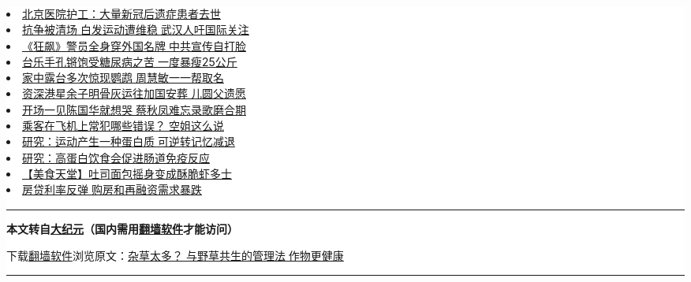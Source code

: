<li><a href="https://github.com/19920513/djy/blob/master/gb/23/2/16/n13931443.md#1">北京医院护工：大量新冠后遗症患者去世</a></li>
<li><a href="https://github.com/19920513/djy/blob/master/gb/23/2/16/n13931147.md#1">抗争被清场 白发运动遭维稳 武汉人吁国际关注</a></li>
<li><a href="https://github.com/19920513/djy/blob/master/gb/23/2/15/n13930628.md#1">《狂飙》警员全身穿外国名牌 中共宣传自打脸</a></li>
<li><a href="https://github.com/19920513/djy/blob/master/gb/23/2/17/n13931890.md#1">台乐手孔锵饱受糖尿病之苦 一度暴瘦25公斤</a></li>
<li><a href="https://github.com/19920513/djy/blob/master/gb/23/2/15/n13930602.md#1">家中露台多次惊现鹦鹉 周慧敏一一帮取名</a></li>
<li><a href="https://github.com/19920513/djy/blob/master/gb/23/2/16/n13931474.md#1">资深港星余子明骨灰运往加国安葬 儿圆父遗愿</a></li>
<li><a href="https://github.com/19920513/djy/blob/master/gb/23/2/16/n13931058.md#1">开场一见陈国华就想哭 蔡秋凤难忘录歌磨合期</a></li>
<li><a href="https://github.com/19920513/djy/blob/master/gb/23/2/16/n13931046.md#1">乘客在飞机上常犯哪些错误？ 空姐这么说</a></li>
<li><a href="https://github.com/19920513/djy/blob/master/gb/23/2/9/n13926405.md#1">研究：运动产生一种蛋白质 可逆转记忆减退</a></li>
<li><a href="https://github.com/19920513/djy/blob/master/gb/23/2/12/n13928164.md#1">研究：高蛋白饮食会促进肠道免疫反应</a></li>
<li><a href="https://github.com/19920513/djy/blob/master/gb/23/2/16/n13931066.md#1">【美食天堂】吐司面包摇身变成酥脆虾多士</a></li>
<li><a href="https://github.com/19920513/djy/blob/master/gb/23/2/18/n13932465.md#1">房贷利率反弹 购房和再融资需求暴跌</a></li>
<hr>

<strong>本文转自<a href="https://www.epochtimes.com">大纪元</a>（国内需用<a href="https://github.com/19920513/www/blob/master/README.md#8">翻墙软件</a>才能访问）</strong><p>下载<a href="https://github.com/19920513/www/blob/master/README.md#8">翻墙软件</a>浏览原文：<a href="https://www.epochtimes.com/gb/21/4/9/n12868365.htm">杂草太多？ 与野草共生的管理法 作物更健康</a></p><hr>
